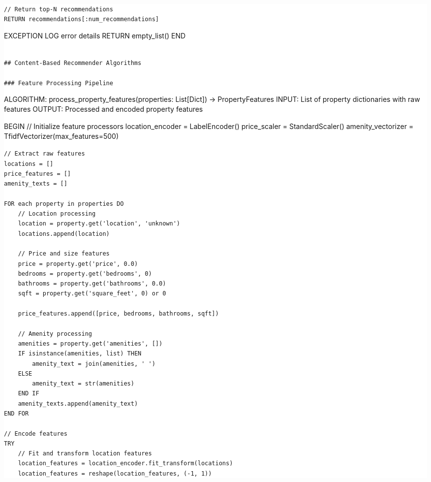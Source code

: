     // Return top-N recommendations
    RETURN recommendations[:num_recommendations]
EXCEPTION
    LOG error details
    RETURN empty_list()
END
```

## Content-Based Recommender Algorithms

### Feature Processing Pipeline

```
ALGORITHM: process_property_features(properties: List[Dict]) -> PropertyFeatures
INPUT: List of property dictionaries with raw features
OUTPUT: Processed and encoded property features

BEGIN
    // Initialize feature processors
    location_encoder = LabelEncoder()
    price_scaler = StandardScaler()
    amenity_vectorizer = TfidfVectorizer(max_features=500)
    
    // Extract raw features
    locations = []
    price_features = []
    amenity_texts = []
    
    FOR each property in properties DO
        // Location processing
        location = property.get('location', 'unknown')
        locations.append(location)
        
        // Price and size features
        price = property.get('price', 0.0)
        bedrooms = property.get('bedrooms', 0)
        bathrooms = property.get('bathrooms', 0.0)
        sqft = property.get('square_feet', 0) or 0
        
        price_features.append([price, bedrooms, bathrooms, sqft])
        
        // Amenity processing
        amenities = property.get('amenities', [])
        IF isinstance(amenities, list) THEN
            amenity_text = join(amenities, ' ')
        ELSE
            amenity_text = str(amenities)
        END IF
        amenity_texts.append(amenity_text)
    END FOR
    
    // Encode features
    TRY
        // Fit and transform location features
        location_features = location_encoder.fit_transform(locations)
        location_features = reshape(location_features, (-1, 1))
        